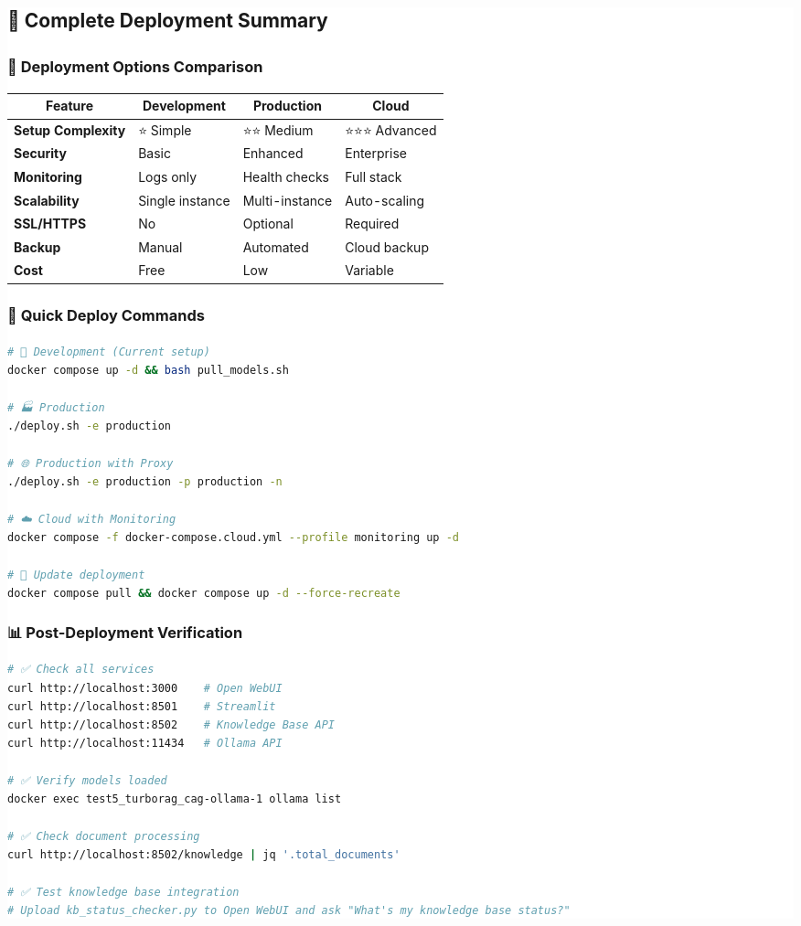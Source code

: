 ## 🐳 Complete Deployment Summary

### 🎯 **Deployment Options Comparison**

| Feature | Development | Production | Cloud | 
|---------|-------------|------------|--------|
| **Setup Complexity** | ⭐ Simple | ⭐⭐ Medium | ⭐⭐⭐ Advanced |
| **Security** | Basic | Enhanced | Enterprise |
| **Monitoring** | Logs only | Health checks | Full stack |
| **Scalability** | Single instance | Multi-instance | Auto-scaling |
| **SSL/HTTPS** | No | Optional | Required |
| **Backup** | Manual | Automated | Cloud backup |
| **Cost** | Free | Low | Variable |

### 🚀 **Quick Deploy Commands**

```bash
# 🔧 Development (Current setup)
docker compose up -d && bash pull_models.sh

# 🏭 Production
./deploy.sh -e production

# 🌐 Production with Proxy
./deploy.sh -e production -p production -n

# ☁️ Cloud with Monitoring  
docker compose -f docker-compose.cloud.yml --profile monitoring up -d

# 🔄 Update deployment
docker compose pull && docker compose up -d --force-recreate
```

### 📊 **Post-Deployment Verification**

```bash
# ✅ Check all services
curl http://localhost:3000    # Open WebUI
curl http://localhost:8501    # Streamlit  
curl http://localhost:8502    # Knowledge Base API
curl http://localhost:11434   # Ollama API

# ✅ Verify models loaded
docker exec test5_turborag_cag-ollama-1 ollama list

# ✅ Check document processing
curl http://localhost:8502/knowledge | jq '.total_documents'

# ✅ Test knowledge base integration
# Upload kb_status_checker.py to Open WebUI and ask "What's my knowledge base status?"
```
